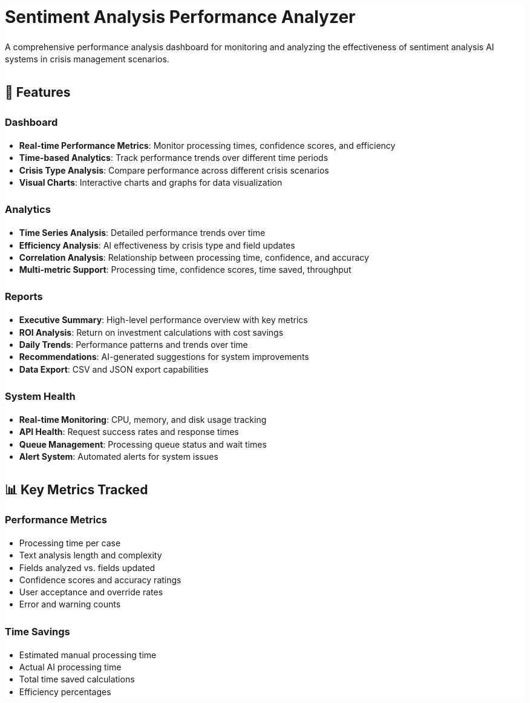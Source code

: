 # Sentiment Analysis Performance Analyzer

A comprehensive performance analysis dashboard for monitoring and analyzing the effectiveness of sentiment analysis AI systems in crisis management scenarios.

## 🚀 Features

### Dashboard
- **Real-time Performance Metrics**: Monitor processing times, confidence scores, and efficiency
- **Time-based Analytics**: Track performance trends over different time periods
- **Crisis Type Analysis**: Compare performance across different crisis scenarios
- **Visual Charts**: Interactive charts and graphs for data visualization

### Analytics
- **Time Series Analysis**: Detailed performance trends over time
- **Efficiency Analysis**: AI effectiveness by crisis type and field updates
- **Correlation Analysis**: Relationship between processing time, confidence, and accuracy
- **Multi-metric Support**: Processing time, confidence scores, time saved, throughput

### Reports
- **Executive Summary**: High-level performance overview with key metrics
- **ROI Analysis**: Return on investment calculations with cost savings
- **Daily Trends**: Performance patterns and trends over time
- **Recommendations**: AI-generated suggestions for system improvements
- **Data Export**: CSV and JSON export capabilities

### System Health
- **Real-time Monitoring**: CPU, memory, and disk usage tracking
- **API Health**: Request success rates and response times
- **Queue Management**: Processing queue status and wait times
- **Alert System**: Automated alerts for system issues

## 📊 Key Metrics Tracked

### Performance Metrics
- Processing time per case
- Text analysis length and complexity
- Fields analyzed vs. fields updated
- Confidence scores and accuracy ratings
- User acceptance and override rates
- Error and warning counts

### Time Savings
- Estimated manual processing time
- Actual AI processing time
- Total time saved calculations
- Efficiency percentages
